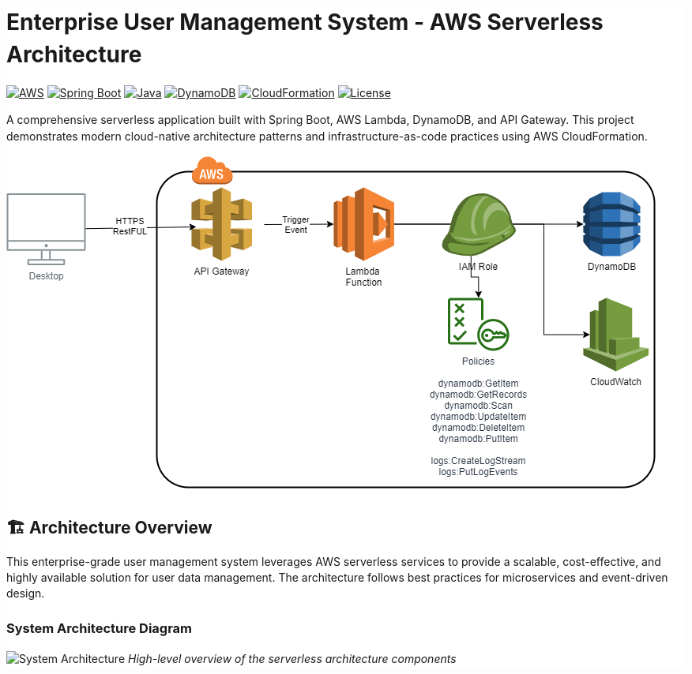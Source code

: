 # Enterprise User Management System - AWS Serverless Architecture

[![AWS](https://img.shields.io/badge/AWS-Serverless-orange?logo=amazon-aws)](https://aws.amazon.com/)
[![Spring Boot](https://img.shields.io/badge/Spring%20Boot-2.3.0-green?logo=spring)](https://spring.io/projects/spring-boot)
[![Java](https://img.shields.io/badge/Java-8-blue?logo=openjdk)](https://openjdk.java.net/)
[![DynamoDB](https://img.shields.io/badge/Database-DynamoDB-yellow?logo=amazon-dynamodb)](https://aws.amazon.com/dynamodb/)
[![CloudFormation](https://img.shields.io/badge/Infrastructure-CloudFormation-red?logo=amazon-aws)](https://aws.amazon.com/cloudformation/)
[![License](https://img.shields.io/badge/License-MIT-green.svg)](LICENSE)

A comprehensive serverless application built with Spring Boot, AWS Lambda, DynamoDB, and API Gateway. This project demonstrates modern cloud-native architecture patterns and infrastructure-as-code practices using AWS CloudFormation.

![AWS Serverless Architecture](doc/img/serverless-aws.png)

## 🏗️ Architecture Overview

This enterprise-grade user management system leverages AWS serverless services to provide a scalable, cost-effective, and highly available solution for user data management. The architecture follows best practices for microservices and event-driven design.

### System Architecture Diagram

![System Architecture](doc/img/architecture-diagram.png)
*High-level overview of the serverless architecture components*
